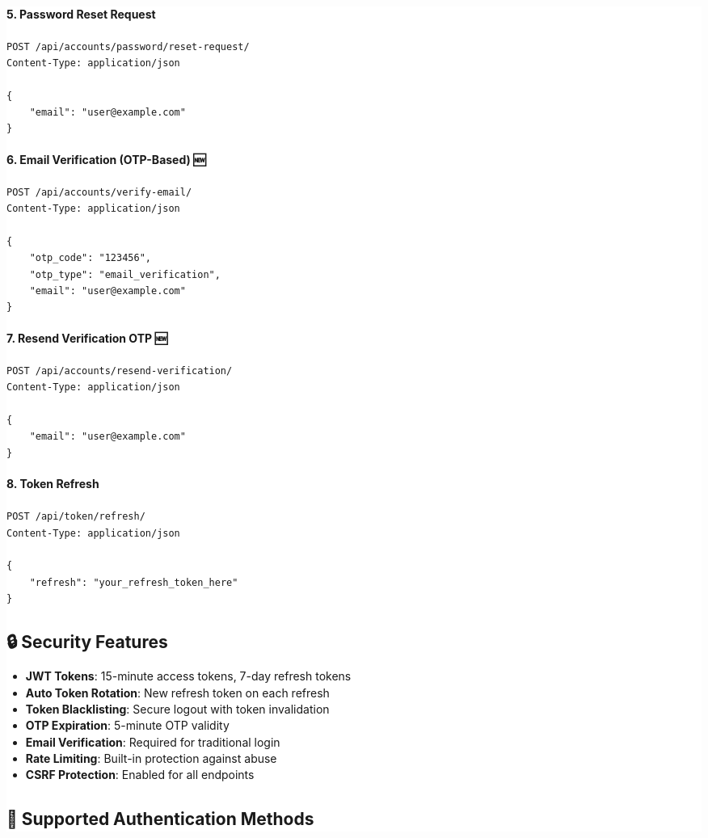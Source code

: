 #### 5. **Password Reset Request**
```http
POST /api/accounts/password/reset-request/
Content-Type: application/json

{
    "email": "user@example.com"
}
```

#### 6. **Email Verification (OTP-Based)** 🆕
```http
POST /api/accounts/verify-email/
Content-Type: application/json

{
    "otp_code": "123456",
    "otp_type": "email_verification",
    "email": "user@example.com"
}
```

#### 7. **Resend Verification OTP** 🆕
```http
POST /api/accounts/resend-verification/
Content-Type: application/json

{
    "email": "user@example.com"
}
```

#### 8. **Token Refresh**
```http
POST /api/token/refresh/
Content-Type: application/json

{
    "refresh": "your_refresh_token_here"
}
```

## 🔒 Security Features

- **JWT Tokens**: 15-minute access tokens, 7-day refresh tokens
- **Auto Token Rotation**: New refresh token on each refresh
- **Token Blacklisting**: Secure logout with token invalidation
- **OTP Expiration**: 5-minute OTP validity
- **Email Verification**: Required for traditional login
- **Rate Limiting**: Built-in protection against abuse
- **CSRF Protection**: Enabled for all endpoints

## 📱 Supported Authentication Methods

